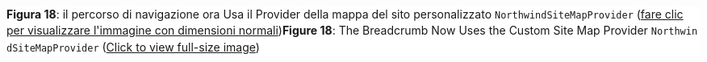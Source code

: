 <span data-ttu-id="4e1d6-343">**Figura 18**: il percorso di navigazione ora Usa il Provider della mappa del sito personalizzato `NorthwindSiteMapProvider` ([fare clic per visualizzare l'immagine con dimensioni normali](building-a-custom-database-driven-site-map-provider-cs/_static/image26.gif))</span><span class="sxs-lookup"><span data-stu-id="4e1d6-343">**Figure 18**: The Breadcrumb Now Uses the Custom Site Map Provider `NorthwindSiteMapProvider` ([Click to view full-size image](building-a-custom-database-driven-site-map-provider-cs/_static/image26.gif))</span></span>


